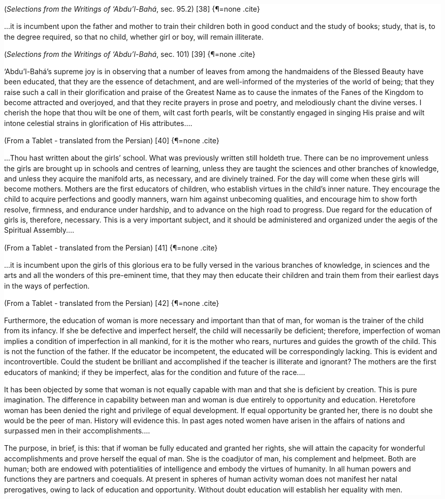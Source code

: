 (*Selections from the Writings of ‘Abdu’l-Bahá*, sec. 95.2) \[38\] {¶=none .cite}

...it is incumbent upon the father and mother to train their children both in good conduct and the study of books; study, that is, to the degree required, so that no child, whether girl or boy, will remain illiterate.

(*Selections from the Writings of ‘Abdu’l-Bahá*, sec. 101) \[39\] {¶=none .cite}

‘Abdu’l-Bahá’s supreme joy is in observing that a number of leaves from among the handmaidens of the Blessed Beauty have been educated, that they are the essence of detachment, and are well-informed of the mysteries of the world of being; that they raise such a call in their glorification and praise of the Greatest Name as to cause the inmates of the Fanes of the Kingdom to become attracted and overjoyed, and that they recite prayers in prose and poetry, and melodiously chant the divine verses. I cherish the hope that thou wilt be one of them, wilt cast forth pearls, wilt be constantly engaged in singing His praise and wilt intone celestial strains in glorification of His attributes....

(From a Tablet - translated from the Persian) \[40\] {¶=none .cite}

...Thou hast written about the girls’ school. What was previously written still holdeth true. There can be no improvement unless the girls are brought up in schools and centres of learning, unless they are taught the sciences and other branches of knowledge, and unless they acquire the manifold arts, as necessary, and are divinely trained. For the day will come when these girls will become mothers. Mothers are the first educators of children, who establish virtues in the child’s inner nature. They encourage the child to acquire perfections and goodly manners, warn him against unbecoming qualities, and encourage him to show forth resolve, firmness, and endurance under hardship, and to advance on the high road to progress. Due regard for the education of girls is, therefore, necessary. This is a very important subject, and it should be administered and organized under the aegis of the Spiritual Assembly....

(From a Tablet - translated from the Persian) \[41\] {¶=none .cite}

...it is incumbent upon the girls of this glorious era to be fully versed in the various branches of knowledge, in sciences and the arts and all the wonders of this pre-eminent time, that they may then educate their children and train them from their earliest days in the ways of perfection.

(From a Tablet - translated from the Persian) \[42\] {¶=none .cite}

Furthermore, the education of woman is more necessary and important than that of man, for woman is the trainer of the child from its infancy. If she be defective and imperfect herself, the child will necessarily be deficient; therefore, imperfection of woman implies a condition of imperfection in all mankind, for it is the mother who rears, nurtures and guides the growth of the child. This is not the function of the father. If the educator be incompetent, the educated will be correspondingly lacking. This is evident and incontrovertible. Could the student be brilliant and accomplished if the teacher is illiterate and ignorant? The mothers are the first educators of mankind; if they be imperfect, alas for the condition and future of the race....

It has been objected by some that woman is not equally capable with man and that she is deficient by creation. This is pure imagination. The difference in capability between man and woman is due entirely to opportunity and education. Heretofore woman has been denied the right and privilege of equal development. If equal opportunity be granted her, there is no doubt she would be the peer of man. History will evidence this. In past ages noted women have arisen in the affairs of nations and surpassed men in their accomplishments....

The purpose, in brief, is this: that if woman be fully educated and granted her rights, she will attain the capacity for wonderful accomplishments and prove herself the equal of man. She is the coadjutor of man, his complement and helpmeet. Both are human; both are endowed with potentialities of intelligence and embody the virtues of humanity. In all human powers and functions they are partners and coequals. At present in spheres of human activity woman does not manifest her natal prerogatives, owing to lack of education and opportunity. Without doubt education will establish her equality with men.


[^1]: This Tablet was addressed to one Mrs. Pocohontas in Washington. According to Fáḍil Mázandarání, the recipient of the Tablet was a black woman. See *Tárikh-i-Zuhúru’l-Ḥaq*, vol. 8, part 2, p. 1209 (Ṭihrán: Bahá’í Publishing Trust, 132 B.E.). Additional information provided by the Archives of the National Spiritual Assembly of the United States indicates that Mr. Louis Gregory, in a history of the Washington, D.C. Bahá’í community, mentions a black Bahá’í, Mrs. Pocohontas Pope, who is likely the same person. Mrs. Pope learned of the Bahá’í Faith through Alma and Fanny Knobloch and Joseph and Pauline Hannen. There is, at present no other information on Mrs. Pope.
[^2]: From other extracts it is evident that the limitation of membership to men applies only to the Universal House of Justice, and not to the National and Local Houses of Justice.
[^3]: This passage appears in the present compilation under Section IV, page 24.
[^4]: The quotation in the original letter which was taken from *Paris Talks*, p. 182, has been replaced by this revised translation.
[^5]: Qur’án 49:13
[^6]: Qur’án 23:14
[^7]: Qur’án 55:2